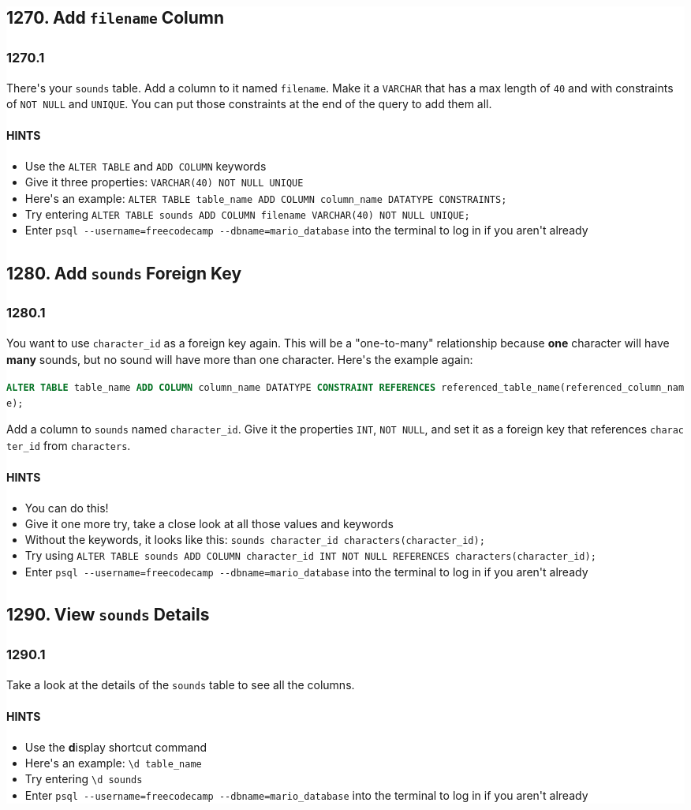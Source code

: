 ## 1270. Add `filename` Column

### 1270.1

There's your `sounds` table. Add a column to it named `filename`. Make it a `VARCHAR` that has a max length of `40` and with constraints of `NOT NULL` and `UNIQUE`. You can put those constraints at the end of the query to add them all.

#### HINTS

- Use the `ALTER TABLE` and `ADD COLUMN` keywords
- Give it three properties: `VARCHAR(40) NOT NULL UNIQUE`
- Here's an example: `ALTER TABLE table_name ADD COLUMN column_name DATATYPE CONSTRAINTS;`
- Try entering `ALTER TABLE sounds ADD COLUMN filename VARCHAR(40) NOT NULL UNIQUE;`
- Enter `psql --username=freecodecamp --dbname=mario_database` into the terminal to log in if you aren't already

## 1280. Add `sounds` Foreign Key

### 1280.1

You want to use `character_id` as a foreign key again. This will be a "one-to-many" relationship because **one** character will have **many** sounds, but no sound will have more than one character. Here's the example again:

```sql
ALTER TABLE table_name ADD COLUMN column_name DATATYPE CONSTRAINT REFERENCES referenced_table_name(referenced_column_name);
```

Add a column to `sounds` named `character_id`. Give it the properties `INT`, `NOT NULL`, and set it as a foreign key that references `character_id` from `characters`.

#### HINTS

- You can do this!
- Give it one more try, take a close look at all those values and keywords
- Without the keywords, it looks like this: `sounds character_id characters(character_id);`
- Try using `ALTER TABLE sounds ADD COLUMN character_id INT NOT NULL REFERENCES characters(character_id);`
- Enter `psql --username=freecodecamp --dbname=mario_database` into the terminal to log in if you aren't already

## 1290. View `sounds` Details

### 1290.1

Take a look at the details of the `sounds` table to see all the columns.

#### HINTS

- Use the **d**isplay shortcut command
- Here's an example: `\d table_name`
- Try entering `\d sounds`
- Enter `psql --username=freecodecamp --dbname=mario_database` into the terminal to log in if you aren't already
